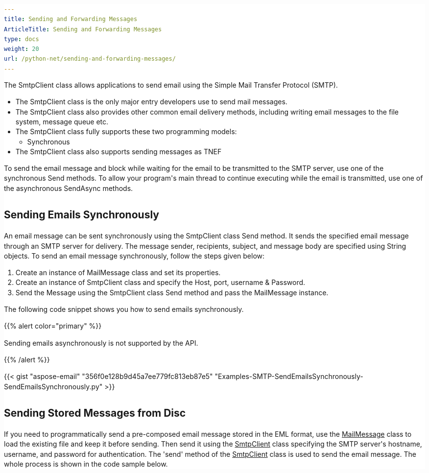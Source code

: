 ```yaml
---
title: Sending and Forwarding Messages
ArticleTitle: Sending and Forwarding Messages
type: docs
weight: 20
url: /python-net/sending-and-forwarding-messages/
---
```



The SmtpClient class allows applications to send email using the Simple Mail Transfer Protocol (SMTP).

- The SmtpClient class is the only major entry developers use to send mail messages.
- The SmtpClient class also provides other common email delivery methods, including writing email messages to the file system, message queue etc.
- The SmtpClient class fully supports these two programming models:
  - Synchronous
- The SmtpClient class also supports sending messages as TNEF

To send the email message and block while waiting for the email to be transmitted to the SMTP server, use one of the synchronous Send methods. To allow your program's main thread to continue executing while the email is transmitted, use one of the asynchronous SendAsync methods.
## **Sending Emails Synchronously**
An email message can be sent synchronously using the SmtpClient class Send method. It sends the specified email message through an SMTP server for delivery. The message sender, recipients, subject, and message body are specified using String objects. To send an email message synchronously, follow the steps given below:

1. Create an instance of MailMessage class and set its properties.
1. Create an instance of SmtpClient class and specify the Host, port, username & Password.
1. Send the Message using the SmtpClient class Send method and pass the MailMessage instance.

The following code snippet shows you how to send emails synchronously.

{{% alert color="primary" %}} 

Sending emails asynchronously is not supported by the API.

{{% /alert %}} 

{{< gist "aspose-email" "356f0e128b9d45a7ee779fc813eb87e5" "Examples-SMTP-SendEmailsSynchronously-SendEmailsSynchronously.py" >}}

## **Sending Stored Messages from Disc**

If you need to programmatically send a pre-composed email message stored in the EML format, use the [MailMessage](https://reference.aspose.com/email/python-net/aspose.email/mailmessage/#mailmessage-class) class to load the existing file and keep it before sending. Then send it using the [SmtpClient](https://reference.aspose.com/email/python-net/aspose.email.clients.smtp/smtpclient/#smtpclient-class) class specifying the SMTP server's hostname, username, and password for authentication. The 'send' method of the [SmtpClient](https://reference.aspose.com/email/python-net/aspose.email.clients.smtp/smtpclient/#smtpclient-class) class is used to send the email message. The whole process is shown in the code sample below.
